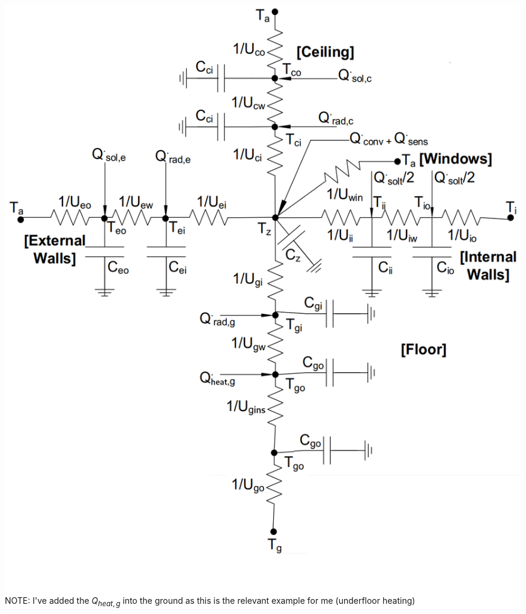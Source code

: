 ![Single zone model](img/zone_model.png)

NOTE: I've added the $Q_{heat,g}$ into the ground as this is the relevant example for me (underfloor heating)
